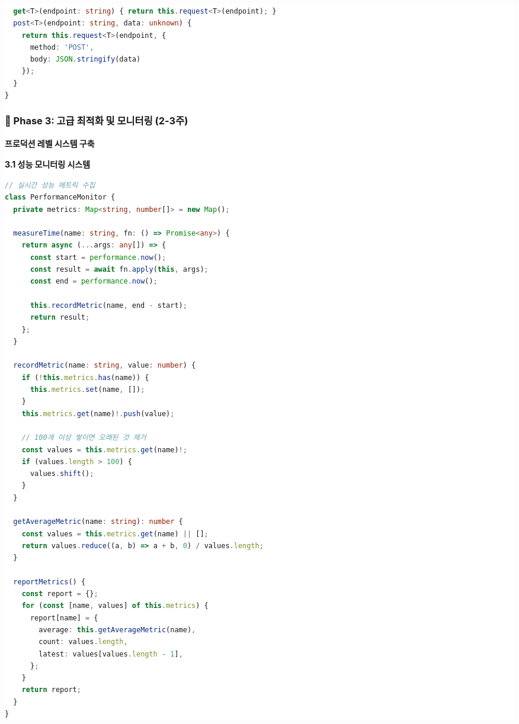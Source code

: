 ```typescript
  get<T>(endpoint: string) { return this.request<T>(endpoint); }
  post<T>(endpoint: string, data: unknown) {
    return this.request<T>(endpoint, {
      method: 'POST',
      body: JSON.stringify(data)
    });
  }
}
```

### 🎯 Phase 3: 고급 최적화 및 모니터링 (2-3주)

**프로덕션 레벨 시스템 구축**

**3.1 성능 모니터링 시스템**
```typescript
// 실시간 성능 메트릭 수집
class PerformanceMonitor {
  private metrics: Map<string, number[]> = new Map();

  measureTime(name: string, fn: () => Promise<any>) {
    return async (...args: any[]) => {
      const start = performance.now();
      const result = await fn.apply(this, args);
      const end = performance.now();

      this.recordMetric(name, end - start);
      return result;
    };
  }

  recordMetric(name: string, value: number) {
    if (!this.metrics.has(name)) {
      this.metrics.set(name, []);
    }
    this.metrics.get(name)!.push(value);

    // 100개 이상 쌓이면 오래된 것 제거
    const values = this.metrics.get(name)!;
    if (values.length > 100) {
      values.shift();
    }
  }

  getAverageMetric(name: string): number {
    const values = this.metrics.get(name) || [];
    return values.reduce((a, b) => a + b, 0) / values.length;
  }

  reportMetrics() {
    const report = {};
    for (const [name, values] of this.metrics) {
      report[name] = {
        average: this.getAverageMetric(name),
        count: values.length,
        latest: values[values.length - 1],
      };
    }
    return report;
  }
}
```
